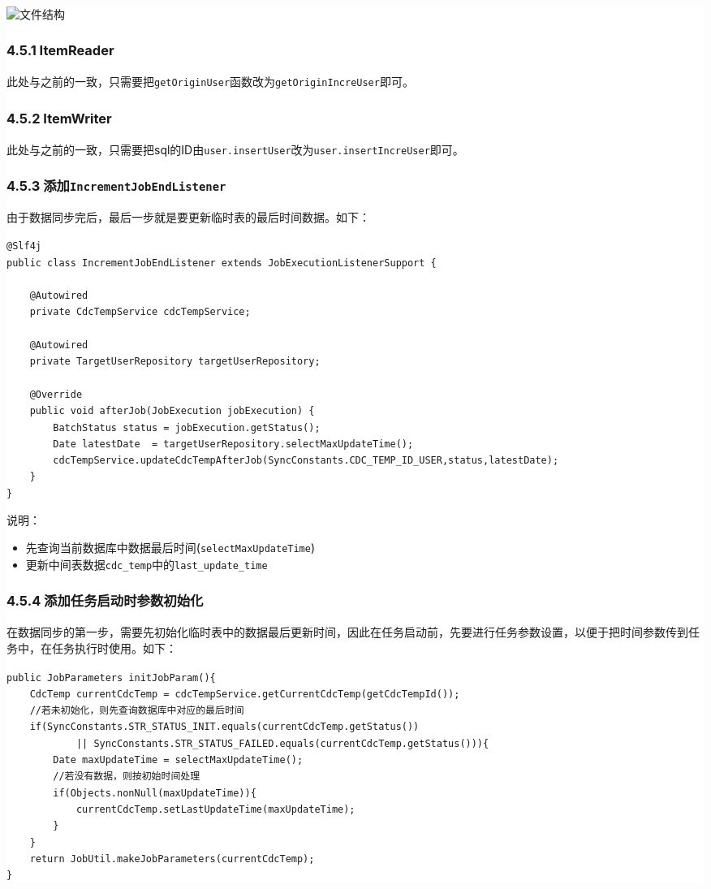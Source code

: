 ![文件结构][7]

### 4.5.1 ItemReader
此处与之前的一致，只需要把`getOriginUser`函数改为`getOriginIncreUser`即可。

### 4.5.2 ItemWriter
此处与之前的一致，只需要把sql的ID由`user.insertUser`改为`user.insertIncreUser`即可。

### 4.5.3 添加`IncrementJobEndListener`
由于数据同步完后，最后一步就是要更新临时表的最后时间数据。如下：

```
@Slf4j
public class IncrementJobEndListener extends JobExecutionListenerSupport {

    @Autowired
    private CdcTempService cdcTempService;

    @Autowired
    private TargetUserRepository targetUserRepository;

    @Override
    public void afterJob(JobExecution jobExecution) {
        BatchStatus status = jobExecution.getStatus();
        Date latestDate  = targetUserRepository.selectMaxUpdateTime();
        cdcTempService.updateCdcTempAfterJob(SyncConstants.CDC_TEMP_ID_USER,status,latestDate);
    }
}
```

说明：

- 先查询当前数据库中数据最后时间(`selectMaxUpdateTime`)
- 更新中间表数据`cdc_temp`中的`last_update_time`

### 4.5.4 添加任务启动时参数初始化
在数据同步的第一步，需要先初始化临时表中的数据最后更新时间，因此在任务启动前，先要进行任务参数设置，以便于把时间参数传到任务中，在任务执行时使用。如下：

```
public JobParameters initJobParam(){
    CdcTemp currentCdcTemp = cdcTempService.getCurrentCdcTemp(getCdcTempId());
    //若未初始化，则先查询数据库中对应的最后时间
    if(SyncConstants.STR_STATUS_INIT.equals(currentCdcTemp.getStatus())
            || SyncConstants.STR_STATUS_FAILED.equals(currentCdcTemp.getStatus())){
        Date maxUpdateTime = selectMaxUpdateTime();
        //若没有数据，则按初始时间处理
        if(Objects.nonNull(maxUpdateTime)){
            currentCdcTemp.setLastUpdateTime(maxUpdateTime);
        }
    }
    return JobUtil.makeJobParameters(currentCdcTemp);
}
```


[1]: https://mianshenglee.github.io/2019/06/10/spring-batch(5).html
[2]: https://book.douban.com/subject/25866405/
[3]: http://ww1.sinaimg.cn/large/72d660a7gy1g3p9o5ia1bj20ga0dl74l.jpg
[4]: https://mianshenglee.github.io/2019/06/10/spring-batch(5).html
[5]: https://github.com/mianshenglee/spring-batch-example/tree/master/spring-batch-increment
[6]: http://ibeetl.com/guide/#beetlsql
[7]: http://ww1.sinaimg.cn/large/72d660a7gy1g3paio4i0kj207y05bq2u.jpg
[8]: http://ww1.sinaimg.cn/large/72d660a7ly1g3pjbypdz9j20ww09udgo.jpg
[9]: http://ww1.sinaimg.cn/large/72d660a7ly1g3pjcfthxvj20vt04cq3a.jpg